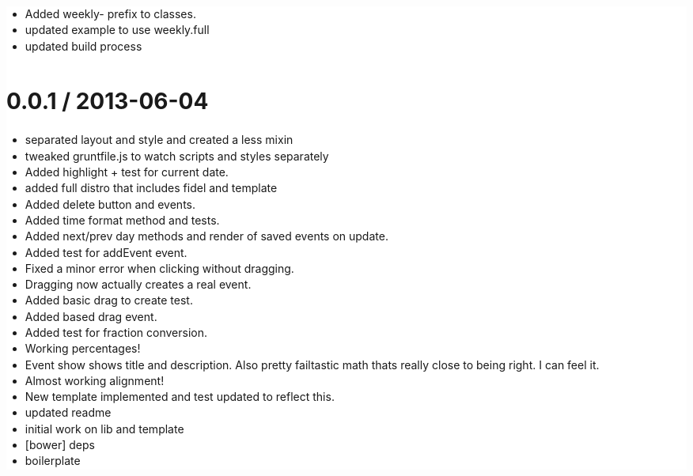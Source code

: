   * Added weekly- prefix to classes.
  * updated example to use weekly.full
  * updated build process

0.0.1 / 2013-06-04 
==================

  * separated layout and style and created a less mixin
  * tweaked gruntfile.js to watch scripts and styles separately
  * Added highlight + test for current date.
  * added full distro that includes fidel and template
  * Added delete button and events.
  * Added time format method and tests.
  * Added next/prev day methods and render of saved events on update.
  * Added test for addEvent event.
  * Fixed a minor error when clicking without dragging.
  * Dragging now actually creates a real event.
  * Added basic drag to create test.
  * Added based drag event.
  * Added test for fraction conversion.
  * Working percentages!
  * Event show shows title and description. Also pretty failtastic math thats really close to being right. I can feel it.
  * Almost working alignment!
  * New template implemented and test updated to reflect this.
  * updated readme
  * initial work on lib and template
  * [bower] deps
  * boilerplate
